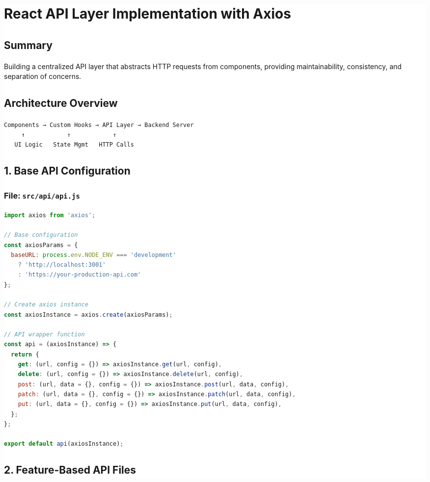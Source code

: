 # React API Layer Implementation with Axios

## Summary

Building a centralized API layer that abstracts HTTP requests from components, providing maintainability, consistency, and separation of concerns.

## Architecture Overview

```
Components → Custom Hooks → API Layer → Backend Server
     ↑            ↑            ↑
   UI Logic   State Mgmt   HTTP Calls
```


## 1. Base API Configuration

### File: `src/api/api.js`

```javascript
import axios from 'axios';

// Base configuration
const axiosParams = {
  baseURL: process.env.NODE_ENV === 'development' 
    ? 'http://localhost:3001' 
    : 'https://your-production-api.com'
};

// Create axios instance
const axiosInstance = axios.create(axiosParams);

// API wrapper function
const api = (axiosInstance) => {
  return {
    get: (url, config = {}) => axiosInstance.get(url, config),
    delete: (url, config = {}) => axiosInstance.delete(url, config),
    post: (url, data = {}, config = {}) => axiosInstance.post(url, data, config),
    patch: (url, data = {}, config = {}) => axiosInstance.patch(url, data, config),
    put: (url, data = {}, config = {}) => axiosInstance.put(url, data, config),
  };
};

export default api(axiosInstance);
```


## 2. Feature-Based API Files
